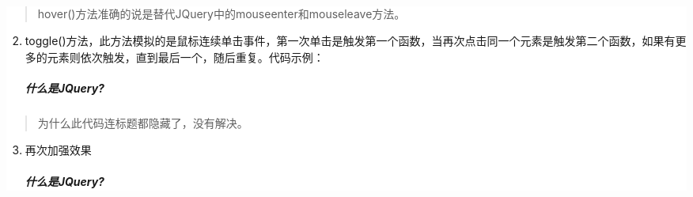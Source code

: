 >hover()方法准确的说是替代JQuery中的mouseenter和mouseleave方法。

2. toggle()方法，此方法模拟的是鼠标连续单击事件，第一次单击是触发第一个函数，当再次点击同一个元素是触发第二个函数，如果有更多的元素则依次触发，直到最后一个，随后重复。代码示例：

	<!doctype html>
	<html lang="en">
	 <head>
	  <meta charset="UTF-8">
	  <title></title>
	  <script src="js/jquery-1.11.3.min.js"></script>
	  <script>
			$(function(){
				$("#panel h5.head").toggle(function(){
						$(this).next("div.content").show() ;
					},function(){
						$(this).next("div.content").hide() ;
					})
			})
		</script>
	 </head>
	 <body>
		<div id="panel">
			<h5 class="head">什么是JQuery?</h5>
			<div class="content" style="display:none">
				&nbsp;&nbsp;&nbsp;&nbsp;jquery是继prototype之后又一个优秀的JavaScript库，它是一个由John Resing创建于2006年1月的开源项目。JQuery凭借简洁的语法和跨平台的兼容性，极大的简化了JavaScript开发人员遍历html文档、操作DOM、处理事件、执行动画和开发AJAx。它独特而又优雅的代码风格改变了JavaScript程序员的设计思路和编写程序的方式。
			</div>
		</div>
	 </body>
	</html>

>为什么此代码连标题都隐藏了，没有解决。

3. 再次加强效果

	<!doctype html>
	<html lang="en">
	 <head>
	  <meta charset="UTF-8">
	  <title></title>
	  <script src="js/jquery-1.11.3.min.js"></script>
	  <script>
			$(function(){
				$("#panel h5.head").toggle(function(){
						$(this).addClass("hightlight") ;
						$(this).next("div.content").show() ;
					},function(){
						$(this).removeClass("hightlight") ;
						$(this).next("div.content").hide() ;
					})
			})
		</script>
	 </head>
	 <body>
		<div id="panel">
			<h5 class="head">什么是JQuery?</h5>
			<div class="content" style="display:none">
				&nbsp;&nbsp;&nbsp;&nbsp;jquery是继prototype之后又一个优秀的JavaScript库，它是一个由John Resing创建于2006年1月的开源项目。JQuery凭借简洁的语法和跨平台的兼容性，极大的简化了JavaScript开发人员遍历html文档、操作DOM、处理事件、执行动画和开发AJAx。它独特而又优雅的代码风格改变了JavaScript程序员的设计思路和编写程序的方式。
			</div>
		</div>
	 </body>
	</html>
